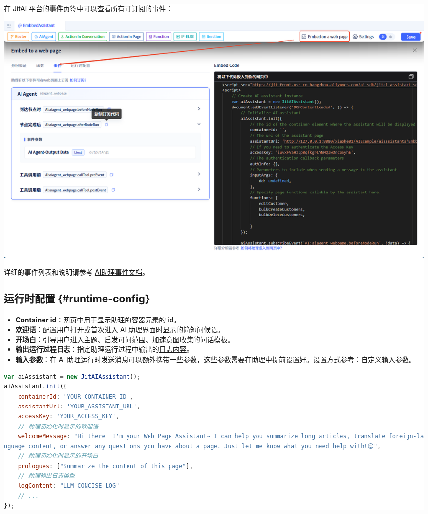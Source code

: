 在 JitAi 平台的**事件**页签中可以查看所有可订阅的事件：

![assistant-events](./imgs/assistant-events.png)

详细的事件列表和说明请参考 [AI助理事件文档](/docs/devguide/ai-assistant/ai-assistant-event#frontend-page-events)。

## 运行时配置 {#runtime-config}

- **Container id**：网页中用于显示助理的容器元素的 id。
- **欢迎语**：配置用户打开或首次进入 AI 助理界面时显示的简短问候语。
- **开场白**：引导用户进入主题、启发可问范围、加速意图收集的问话模板。
- **输出运行过程日志**：指定助理运行过程中输出的[日志内容](/docs/devguide/ai-assistant/ai-assistant-input-output#message-output)。
- **输入参数**：在 AI 助理运行时发送消息可以额外携带一些参数，这些参数需要在助理中提前设置好。设置方式参考：[自定义输入参数](/docs/devguide/ai-assistant/ai-assistant-input-output#input-args)。


```javascript
var aiAssistant = new JitAIAssistant();
aiAssistant.init({
    containerId: 'YOUR_CONTAINER_ID',
    assistantUrl: 'YOUR_ASSISTANT_URL',
    accessKey: 'YOUR_ACCESS_KEY',
    // 助理初始化时显示的欢迎语
    welcomeMessage: "Hi there! I'm your Web Page Assistant~ I can help you summarize long articles, translate foreign-language content, or answer any questions you have about a page. Just let me know what you need help with!​😊",
    // 助理初始化时显示的开场白
    prologues: ["Summarize the content of this page"],
    // 助理输出日志类型
    logContent: "LLM_CONCISE_LOG"
    // ...
});
```
